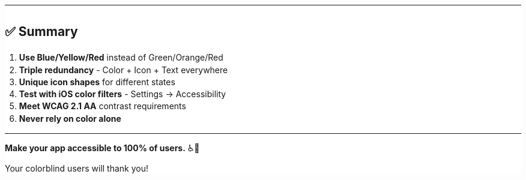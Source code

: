 
---

## ✅ Summary

1. **Use Blue/Yellow/Red** instead of Green/Orange/Red
2. **Triple redundancy** - Color + Icon + Text everywhere
3. **Unique icon shapes** for different states
4. **Test with iOS color filters** - Settings → Accessibility
5. **Meet WCAG 2.1 AA** contrast requirements
6. **Never rely on color alone**

---

**Make your app accessible to 100% of users.** ♿🎨

Your colorblind users will thank you!
